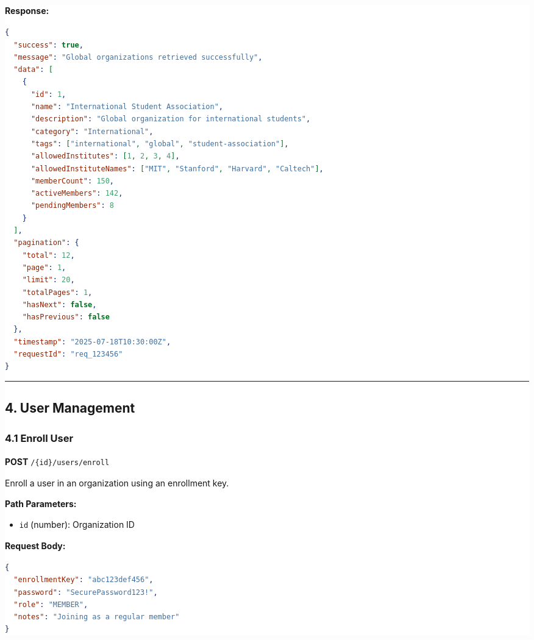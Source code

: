 **Response:**
```json
{
  "success": true,
  "message": "Global organizations retrieved successfully",
  "data": [
    {
      "id": 1,
      "name": "International Student Association",
      "description": "Global organization for international students",
      "category": "International",
      "tags": ["international", "global", "student-association"],
      "allowedInstitutes": [1, 2, 3, 4],
      "allowedInstituteNames": ["MIT", "Stanford", "Harvard", "Caltech"],
      "memberCount": 150,
      "activeMembers": 142,
      "pendingMembers": 8
    }
  ],
  "pagination": {
    "total": 12,
    "page": 1,
    "limit": 20,
    "totalPages": 1,
    "hasNext": false,
    "hasPrevious": false
  },
  "timestamp": "2025-07-18T10:30:00Z",
  "requestId": "req_123456"
}
```

---

## 4. User Management

### 4.1 Enroll User
**POST** `/{id}/users/enroll`

Enroll a user in an organization using an enrollment key.

**Path Parameters:**
- `id` (number): Organization ID

**Request Body:**
```json
{
  "enrollmentKey": "abc123def456",
  "password": "SecurePassword123!",
  "role": "MEMBER",
  "notes": "Joining as a regular member"
}
```
